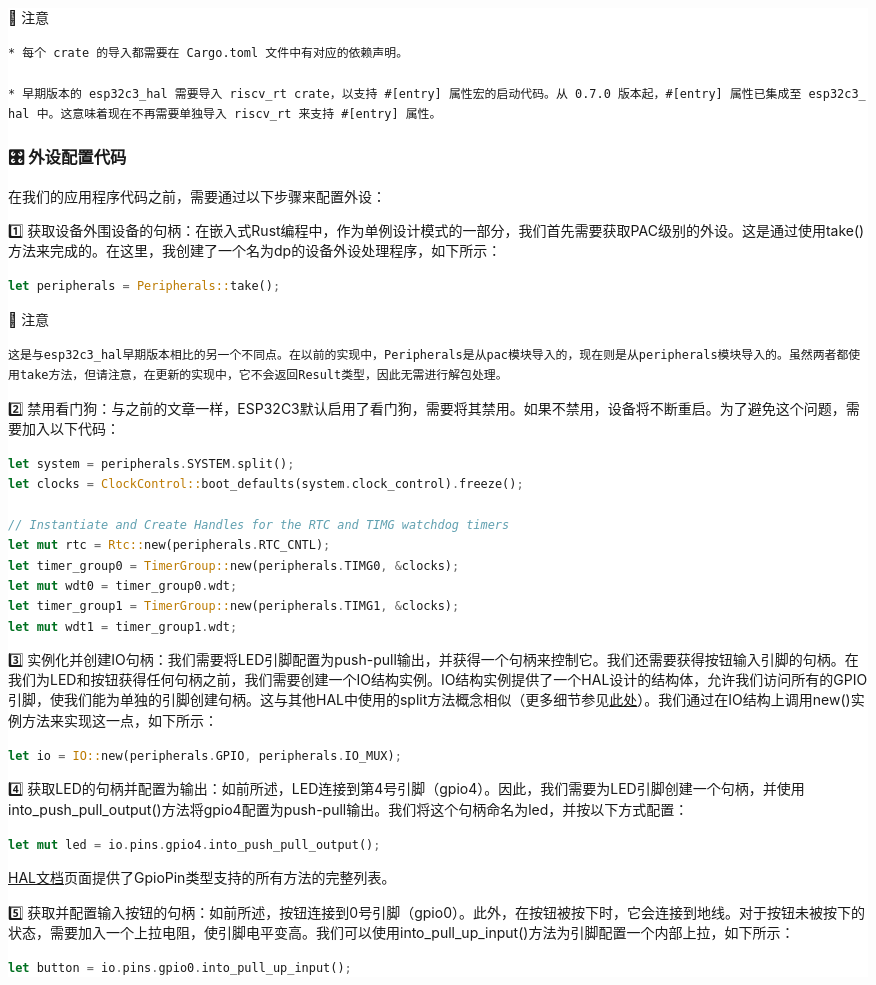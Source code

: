 📝 注意

    * 每个 crate 的导入都需要在 Cargo.toml 文件中有对应的依赖声明。

    * 早期版本的 esp32c3_hal 需要导入 riscv_rt crate，以支持 #[entry] 属性宏的启动代码。从 0.7.0 版本起，#[entry] 属性已集成至 esp32c3_hal 中。这意味着现在不再需要单独导入 riscv_rt 来支持 #[entry] 属性。

### 🎛 外设配置代码 
在我们的应用程序代码之前，需要通过以下步骤来配置外设：

1️⃣ 获取设备外围设备的句柄：在嵌入式Rust编程中，作为单例设计模式的一部分，我们首先需要获取PAC级别的外设。这是通过使用take()方法来完成的。在这里，我创建了一个名为dp的设备外设处理程序，如下所示：

```rust
let peripherals = Peripherals::take();
```

📝 注意

    这是与esp32c3_hal早期版本相比的另一个不同点。在以前的实现中，Peripherals是从pac模块导入的，现在则是从peripherals模块导入的。虽然两者都使用take方法，但请注意，在更新的实现中，它不会返回Result类型，因此无需进行解包处理。

2️⃣ 禁用看门狗：与之前的文章一样，ESP32C3默认启用了看门狗，需要将其禁用。如果不禁用，设备将不断重启。为了避免这个问题，需要加入以下代码：

```rust
let system = peripherals.SYSTEM.split();
let clocks = ClockControl::boot_defaults(system.clock_control).freeze();

// Instantiate and Create Handles for the RTC and TIMG watchdog timers
let mut rtc = Rtc::new(peripherals.RTC_CNTL);
let timer_group0 = TimerGroup::new(peripherals.TIMG0, &clocks);
let mut wdt0 = timer_group0.wdt;
let timer_group1 = TimerGroup::new(peripherals.TIMG1, &clocks);
let mut wdt1 = timer_group1.wdt;
```

3️⃣ 实例化并创建IO句柄：我们需要将LED引脚配置为push-pull输出，并获得一个句柄来控制它。我们还需要获得按钮输入引脚的句柄。在我们为LED和按钮获得任何句柄之前，我们需要创建一个IO结构实例。IO结构实例提供了一个HAL设计的结构体，允许我们访问所有的GPIO引脚，使我们能为单独的引脚创建句柄。这与其他HAL中使用的split方法概念相似（更多细节参见[此处](https://apollolabsblog.hashnode.dev/demystifying-rust-embedded-hal-split-and-constrain-methods)）。我们通过在IO结构上调用new()实例方法来实现这一点，如下所示：

```rust
let io = IO::new(peripherals.GPIO, peripherals.IO_MUX);
```

4️⃣ 获取LED的句柄并配置为输出：如前所述，LED连接到第4号引脚（gpio4）。因此，我们需要为LED引脚创建一个句柄，并使用into_push_pull_output()方法将gpio4配置为push-pull输出。我们将这个句柄命名为led，并按以下方式配置：

```rust
let mut led = io.pins.gpio4.into_push_pull_output();
```

[HAL文档](https://docs.rs/esp32c3-hal/latest/esp32c3_hal/gpio/struct.GpioPin.html)页面提供了GpioPin类型支持的所有方法的完整列表。

5️⃣ 获取并配置输入按钮的句柄：如前所述，按钮连接到0号引脚（gpio0）。此外，在按钮被按下时，它会连接到地线。对于按钮未被按下的状态，需要加入一个上拉电阻，使引脚电平变高。我们可以使用into_pull_up_input()方法为引脚配置一个内部上拉，如下所示：

```rust
let button = io.pins.gpio0.into_pull_up_input();
```
